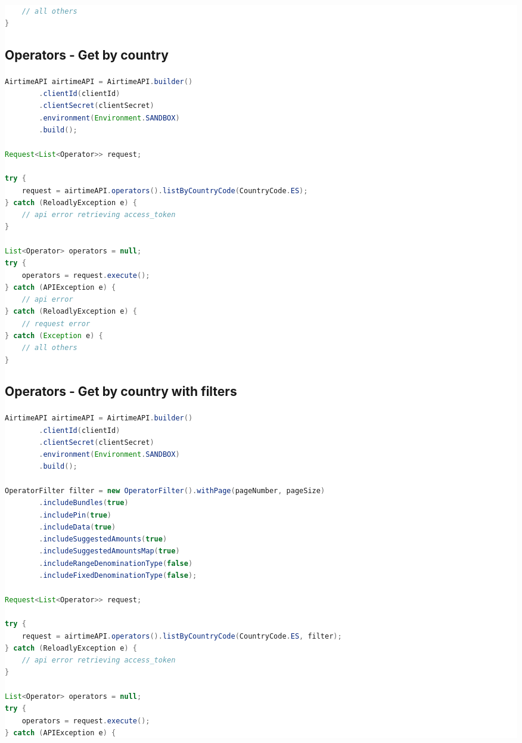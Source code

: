 ```java
    // all others
} 
```

## Operators - Get by country

```java
AirtimeAPI airtimeAPI = AirtimeAPI.builder()
        .clientId(clientId)
        .clientSecret(clientSecret)
        .environment(Environment.SANDBOX)
        .build();

Request<List<Operator>> request;

try {
    request = airtimeAPI.operators().listByCountryCode(CountryCode.ES);
} catch (ReloadlyException e) {
    // api error retrieving access_token
}

List<Operator> operators = null;
try {
    operators = request.execute();
} catch (APIException e) {
    // api error
} catch (ReloadlyException e) {
    // request error
} catch (Exception e) {
    // all others
} 
```

## Operators - Get by country with filters

```java
AirtimeAPI airtimeAPI = AirtimeAPI.builder()
        .clientId(clientId)
        .clientSecret(clientSecret)
        .environment(Environment.SANDBOX)
        .build();

OperatorFilter filter = new OperatorFilter().withPage(pageNumber, pageSize)
        .includeBundles(true)
        .includePin(true) 
        .includeData(true) 
        .includeSuggestedAmounts(true) 
        .includeSuggestedAmountsMap(true) 
        .includeRangeDenominationType(false) 
        .includeFixedDenominationType(false); 

Request<List<Operator>> request;

try {
    request = airtimeAPI.operators().listByCountryCode(CountryCode.ES, filter);
} catch (ReloadlyException e) {
    // api error retrieving access_token
}

List<Operator> operators = null;
try {
    operators = request.execute();
} catch (APIException e) {
```